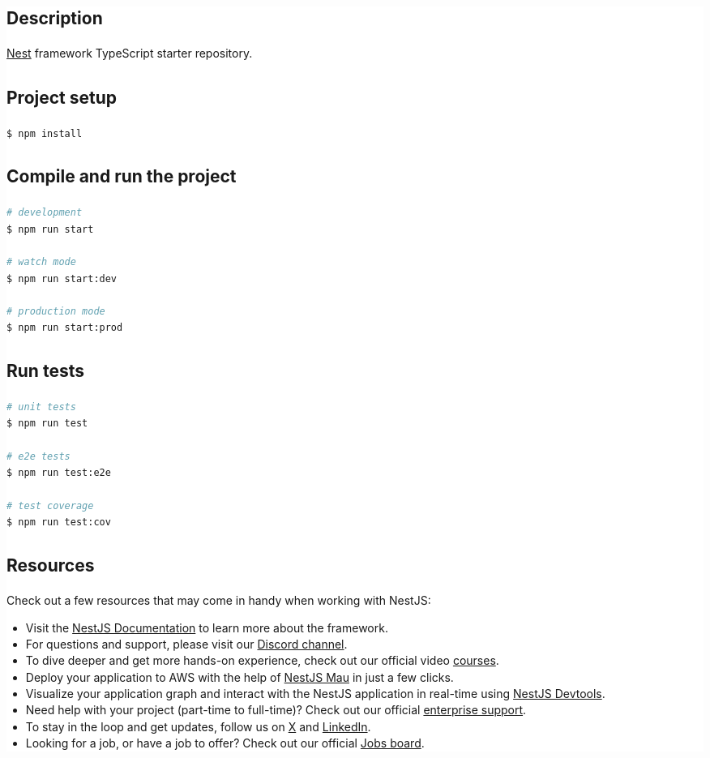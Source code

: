 
## Description

[Nest](https://github.com/nestjs/nest) framework TypeScript starter repository.

## Project setup

```bash
$ npm install
```

## Compile and run the project

```bash
# development
$ npm run start

# watch mode
$ npm run start:dev

# production mode
$ npm run start:prod
```

## Run tests

```bash
# unit tests
$ npm run test

# e2e tests
$ npm run test:e2e

# test coverage
$ npm run test:cov
```

## Resources

Check out a few resources that may come in handy when working with NestJS:

- Visit the [NestJS Documentation](https://docs.nestjs.com) to learn more about the framework.
- For questions and support, please visit our [Discord channel](https://discord.gg/G7Qnnhy).
- To dive deeper and get more hands-on experience, check out our official video [courses](https://courses.nestjs.com/).
- Deploy your application to AWS with the help of [NestJS Mau](https://mau.nestjs.com) in just a few clicks.
- Visualize your application graph and interact with the NestJS application in real-time using [NestJS Devtools](https://devtools.nestjs.com).
- Need help with your project (part-time to full-time)? Check out our official [enterprise support](https://enterprise.nestjs.com).
- To stay in the loop and get updates, follow us on [X](https://x.com/nestframework) and [LinkedIn](https://linkedin.com/company/nestjs).
- Looking for a job, or have a job to offer? Check out our official [Jobs board](https://jobs.nestjs.com).

